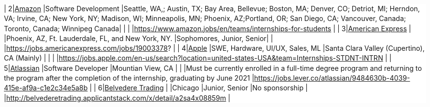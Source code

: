 |    2|[Amazon](https://www.amazon.jobs/en/teams/internships-for-students)                 |Software Development                                                                                                       |Seattle, WA,; Austin, TX;  Bay Area, Bellevue; Boston, MA; Denver, CO; Detriot, MI; Herndon, VA; Irvine, CA; New York, NY; Madison, WI; Minneapolis, MN; Phoenix, AZ;Portland, OR; San Diego, CA; Vancouver, Canada; Toronto, Canada; Winnipeg Canada|                          |                         |                                                                                                                                                                                                                    |https://www.amazon.jobs/en/teams/internships-for-students                                                                                                                                                                                                                                                   |
|    3|[American Express](https://jobs.americanexpress.com/jobs/19003378?)       |                                                                                                                           |Phoenix, AZ, Ft. Lauderdale, FL, and New York, NY.                                                                                                                                                                                                   |Sophomores, Junior, Senior|                         |                                                                                                                                                                                                                    |https://jobs.americanexpress.com/jobs/19003378?                                                                                                                                                                                                                                                             |
|    4|[Apple](https://jobs.apple.com/en-us/search?location=united-states-USA&team=Internships-STDNT-INTRN)                  |SWE, Hardware, UI/UX, Sales, ML                                                                                            |Santa Clara Valley (Cupertino), CA (Mainly)                                                                                                                                                                                                          |                          |                         |                                                                                                                                                                                                                    |https://jobs.apple.com/en-us/search?location=united-states-USA&team=Internships-STDNT-INTRN                                                                                                                                                                                                                 |
|    5|[Atlassian](https://jobs.lever.co/atlassian/9484630b-4039-415e-af9a-c1e2c34e5a8b )              |Software Developer                                                                                                         |Mountian View, CA                                                                                                                                                                                                                                    |                          |                         |Must be currently enrolled in a full-time degree program and returning to the program after the completion of the internship, graduating by June 2021                                                               |https://jobs.lever.co/atlassian/9484630b-4039-415e-af9a-c1e2c34e5a8b                                                                                                                                                                                                                                        |
|    6|[Belvedere Trading](http://belvederetrading.applicantstack.com/x/detail/a2sa4x08859m)      |                                                                                                                           |Chicago                                                                                                                                                                                                                                              |Junior, Senior            |No sponsorship           |                                                                                                                                                                                                                    |http://belvederetrading.applicantstack.com/x/detail/a2sa4x08859m                                                                                                                                                                                                                                            |